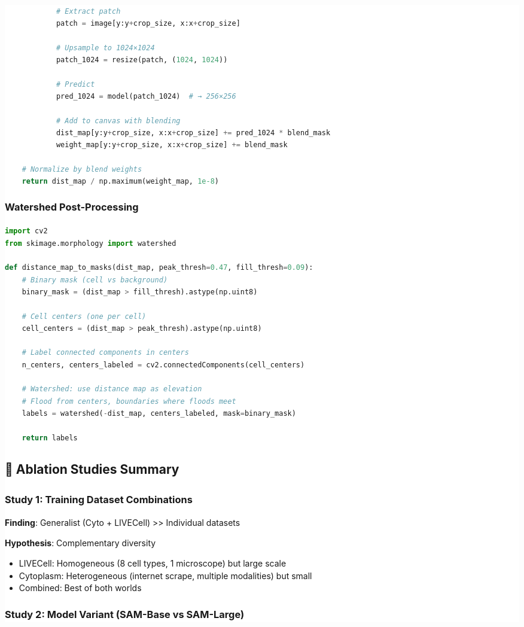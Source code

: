 ```python
            # Extract patch
            patch = image[y:y+crop_size, x:x+crop_size]
            
            # Upsample to 1024×1024
            patch_1024 = resize(patch, (1024, 1024))
            
            # Predict
            pred_1024 = model(patch_1024)  # → 256×256
            
            # Add to canvas with blending
            dist_map[y:y+crop_size, x:x+crop_size] += pred_1024 * blend_mask
            weight_map[y:y+crop_size, x:x+crop_size] += blend_mask
    
    # Normalize by blend weights
    return dist_map / np.maximum(weight_map, 1e-8)
```

### Watershed Post-Processing
```python
import cv2
from skimage.morphology import watershed

def distance_map_to_masks(dist_map, peak_thresh=0.47, fill_thresh=0.09):
    # Binary mask (cell vs background)
    binary_mask = (dist_map > fill_thresh).astype(np.uint8)
    
    # Cell centers (one per cell)
    cell_centers = (dist_map > peak_thresh).astype(np.uint8)
    
    # Label connected components in centers
    n_centers, centers_labeled = cv2.connectedComponents(cell_centers)
    
    # Watershed: use distance map as elevation
    # Flood from centers, boundaries where floods meet
    labels = watershed(-dist_map, centers_labeled, mask=binary_mask)
    
    return labels
```

## 🧪 Ablation Studies Summary

### Study 1: Training Dataset Combinations

**Finding**: Generalist (Cyto + LIVECell) >> Individual datasets

**Hypothesis**: Complementary diversity
- LIVECell: Homogeneous (8 cell types, 1 microscope) but large scale
- Cytoplasm: Heterogeneous (internet scrape, multiple modalities) but small
- Combined: Best of both worlds

### Study 2: Model Variant (SAM-Base vs SAM-Large)
